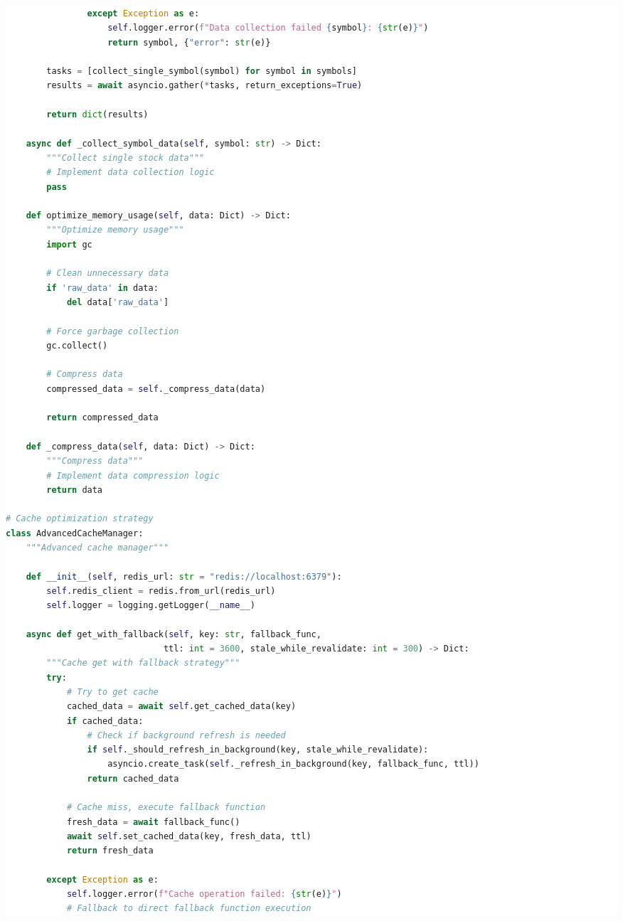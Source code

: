 ```python
                except Exception as e:
                    self.logger.error(f"Data collection failed {symbol}: {str(e)}")
                    return symbol, {"error": str(e)}
        
        tasks = [collect_single_symbol(symbol) for symbol in symbols]
        results = await asyncio.gather(*tasks, return_exceptions=True)
        
        return dict(results)
    
    async def _collect_symbol_data(self, symbol: str) -> Dict:
        """Collect single stock data"""
        # Implement data collection logic
        pass
    
    def optimize_memory_usage(self, data: Dict) -> Dict:
        """Optimize memory usage"""
        import gc
        
        # Clean unnecessary data
        if 'raw_data' in data:
            del data['raw_data']
        
        # Force garbage collection
        gc.collect()
        
        # Compress data
        compressed_data = self._compress_data(data)
        
        return compressed_data
    
    def _compress_data(self, data: Dict) -> Dict:
        """Compress data"""
        # Implement data compression logic
        return data

# Cache optimization strategy
class AdvancedCacheManager:
    """Advanced cache manager"""
    
    def __init__(self, redis_url: str = "redis://localhost:6379"):
        self.redis_client = redis.from_url(redis_url)
        self.logger = logging.getLogger(__name__)
    
    async def get_with_fallback(self, key: str, fallback_func, 
                               ttl: int = 3600, stale_while_revalidate: int = 300) -> Dict:
        """Cache get with fallback strategy"""
        try:
            # Try to get cache
            cached_data = await self.get_cached_data(key)
            if cached_data:
                # Check if background refresh is needed
                if self._should_refresh_in_background(key, stale_while_revalidate):
                    asyncio.create_task(self._refresh_in_background(key, fallback_func, ttl))
                return cached_data
            
            # Cache miss, execute fallback function
            fresh_data = await fallback_func()
            await self.set_cached_data(key, fresh_data, ttl)
            return fresh_data
            
        except Exception as e:
            self.logger.error(f"Cache operation failed: {str(e)}")
            # Fallback to direct fallback function execution
```